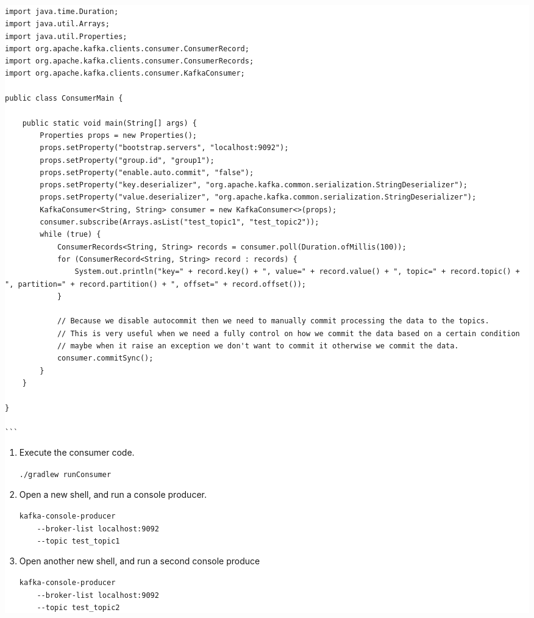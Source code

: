    import java.time.Duration;
    import java.util.Arrays;
    import java.util.Properties;
    import org.apache.kafka.clients.consumer.ConsumerRecord;
    import org.apache.kafka.clients.consumer.ConsumerRecords;
    import org.apache.kafka.clients.consumer.KafkaConsumer;

    public class ConsumerMain {

        public static void main(String[] args) {
            Properties props = new Properties();
            props.setProperty("bootstrap.servers", "localhost:9092");
            props.setProperty("group.id", "group1");
            props.setProperty("enable.auto.commit", "false");
            props.setProperty("key.deserializer", "org.apache.kafka.common.serialization.StringDeserializer");
            props.setProperty("value.deserializer", "org.apache.kafka.common.serialization.StringDeserializer");
            KafkaConsumer<String, String> consumer = new KafkaConsumer<>(props);
            consumer.subscribe(Arrays.asList("test_topic1", "test_topic2"));
            while (true) {
                ConsumerRecords<String, String> records = consumer.poll(Duration.ofMillis(100));
                for (ConsumerRecord<String, String> record : records) {
                    System.out.println("key=" + record.key() + ", value=" + record.value() + ", topic=" + record.topic() + ", partition=" + record.partition() + ", offset=" + record.offset());
                }

                // Because we disable autocommit then we need to manually commit processing the data to the topics.
                // This is very useful when we need a fully control on how we commit the data based on a certain condition
                // maybe when it raise an exception we don't want to commit it otherwise we commit the data.
                consumer.commitSync();
            }
        }

    }

    ```

1. Execute the consumer code.

    ```sh
    ./gradlew runConsumer
    ```

1. Open a new shell, and run a console producer.

    ```sh
    kafka-console-producer
        --broker-list localhost:9092
        --topic test_topic1
    ```

1. Open another new shell, and run a second console produce

    ```sh
    kafka-console-producer
        --broker-list localhost:9092
        --topic test_topic2
    ```
